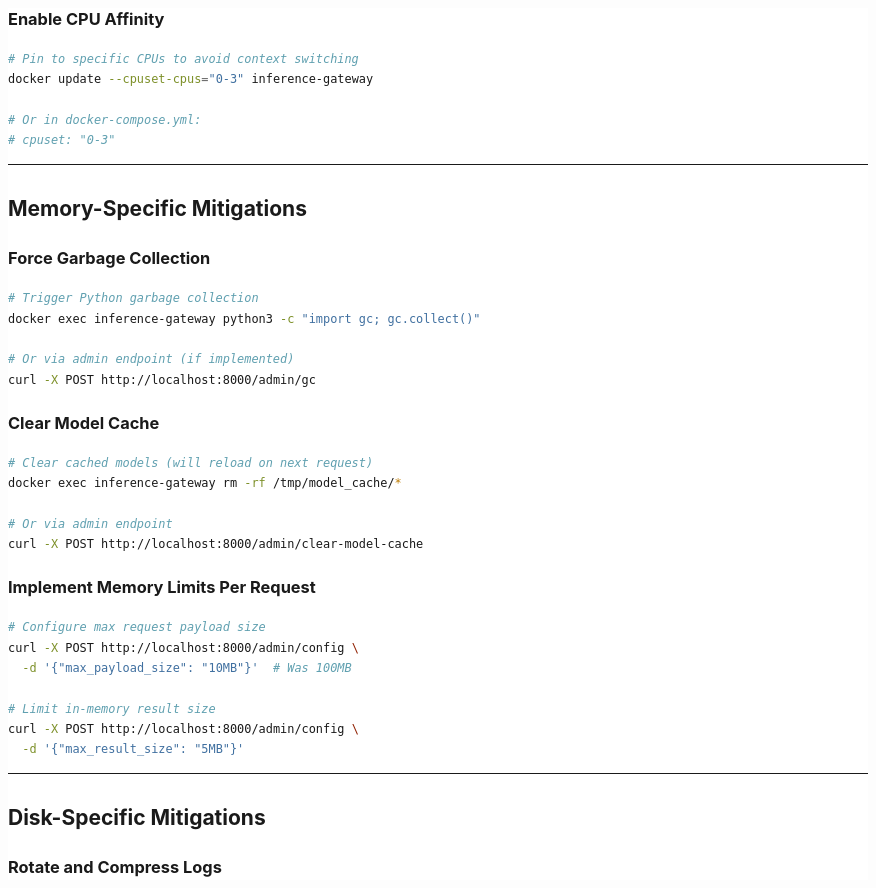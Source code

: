 ### Enable CPU Affinity

```bash
# Pin to specific CPUs to avoid context switching
docker update --cpuset-cpus="0-3" inference-gateway

# Or in docker-compose.yml:
# cpuset: "0-3"
```

---

## Memory-Specific Mitigations

### Force Garbage Collection

```bash
# Trigger Python garbage collection
docker exec inference-gateway python3 -c "import gc; gc.collect()"

# Or via admin endpoint (if implemented)
curl -X POST http://localhost:8000/admin/gc
```

### Clear Model Cache

```bash
# Clear cached models (will reload on next request)
docker exec inference-gateway rm -rf /tmp/model_cache/*

# Or via admin endpoint
curl -X POST http://localhost:8000/admin/clear-model-cache
```

### Implement Memory Limits Per Request

```bash
# Configure max request payload size
curl -X POST http://localhost:8000/admin/config \
  -d '{"max_payload_size": "10MB"}'  # Was 100MB

# Limit in-memory result size
curl -X POST http://localhost:8000/admin/config \
  -d '{"max_result_size": "5MB"}'
```

---

## Disk-Specific Mitigations

### Rotate and Compress Logs
